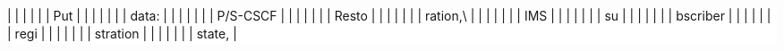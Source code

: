 |          |          |          |          |          | Put      |
|          |          |          |          |          | data:    |
|          |          |          |          |          | P/S-CSCF |
|          |          |          |          |          | Resto    |
|          |          |          |          |          | ration,\ |
|          |          |          |          |          | IMS      |
|          |          |          |          |          | su       |
|          |          |          |          |          | bscriber |
|          |          |          |          |          | regi     |
|          |          |          |          |          | stration |
|          |          |          |          |          | state,   |
